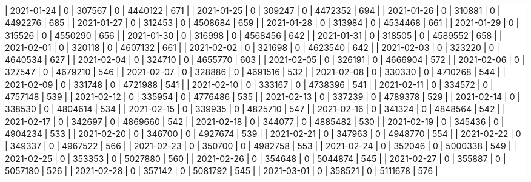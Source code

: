 | 2021-01-24 | 0 | 307567 | 0 | 4440122 | 671 |
| 2021-01-25 | 0 | 309247 | 0 | 4472352 | 694 |
| 2021-01-26 | 0 | 310881 | 0 | 4492276 | 685 |
| 2021-01-27 | 0 | 312453 | 0 | 4508684 | 659 |
| 2021-01-28 | 0 | 313984 | 0 | 4534468 | 661 |
| 2021-01-29 | 0 | 315526 | 0 | 4550290 | 656 |
| 2021-01-30 | 0 | 316998 | 0 | 4568456 | 642 |
| 2021-01-31 | 0 | 318505 | 0 | 4589552 | 658 |
| 2021-02-01 | 0 | 320118 | 0 | 4607132 | 661 |
| 2021-02-02 | 0 | 321698 | 0 | 4623540 | 642 |
| 2021-02-03 | 0 | 323220 | 0 | 4640534 | 627 |
| 2021-02-04 | 0 | 324710 | 0 | 4655770 | 603 |
| 2021-02-05 | 0 | 326191 | 0 | 4666904 | 572 |
| 2021-02-06 | 0 | 327547 | 0 | 4679210 | 546 |
| 2021-02-07 | 0 | 328886 | 0 | 4691516 | 532 |
| 2021-02-08 | 0 | 330330 | 0 | 4710268 | 544 |
| 2021-02-09 | 0 | 331748 | 0 | 4721988 | 541 |
| 2021-02-10 | 0 | 333167 | 0 | 4738396 | 541 |
| 2021-02-11 | 0 | 334572 | 0 | 4757148 | 539 |
| 2021-02-12 | 0 | 335954 | 0 | 4776486 | 535 |
| 2021-02-13 | 0 | 337239 | 0 | 4789378 | 529 |
| 2021-02-14 | 0 | 338530 | 0 | 4804614 | 534 |
| 2021-02-15 | 0 | 339935 | 0 | 4825710 | 547 |
| 2021-02-16 | 0 | 341324 | 0 | 4848564 | 542 |
| 2021-02-17 | 0 | 342697 | 0 | 4869660 | 542 |
| 2021-02-18 | 0 | 344077 | 0 | 4885482 | 530 |
| 2021-02-19 | 0 | 345436 | 0 | 4904234 | 533 |
| 2021-02-20 | 0 | 346700 | 0 | 4927674 | 539 |
| 2021-02-21 | 0 | 347963 | 0 | 4948770 | 554 |
| 2021-02-22 | 0 | 349337 | 0 | 4967522 | 566 |
| 2021-02-23 | 0 | 350700 | 0 | 4982758 | 553 |
| 2021-02-24 | 0 | 352046 | 0 | 5000338 | 549 |
| 2021-02-25 | 0 | 353353 | 0 | 5027880 | 560 |
| 2021-02-26 | 0 | 354648 | 0 | 5044874 | 545 |
| 2021-02-27 | 0 | 355887 | 0 | 5057180 | 526 |
| 2021-02-28 | 0 | 357142 | 0 | 5081792 | 545 |
| 2021-03-01 | 0 | 358521 | 0 | 5111678 | 576 |